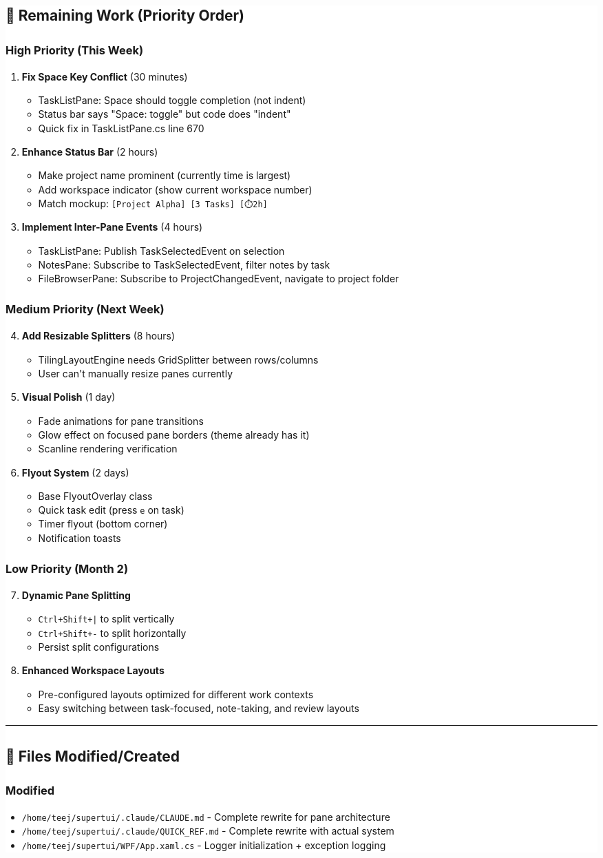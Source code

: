 
## 🚧 Remaining Work (Priority Order)

### High Priority (This Week)

1. **Fix Space Key Conflict** (30 minutes)
   - TaskListPane: Space should toggle completion (not indent)
   - Status bar says "Space: toggle" but code does "indent"
   - Quick fix in TaskListPane.cs line 670

2. **Enhance Status Bar** (2 hours)
   - Make project name prominent (currently time is largest)
   - Add workspace indicator (show current workspace number)
   - Match mockup: `[Project Alpha] [3 Tasks] [⏱️2h]`

3. **Implement Inter-Pane Events** (4 hours)
   - TaskListPane: Publish TaskSelectedEvent on selection
   - NotesPane: Subscribe to TaskSelectedEvent, filter notes by task
   - FileBrowserPane: Subscribe to ProjectChangedEvent, navigate to project folder

### Medium Priority (Next Week)

4. **Add Resizable Splitters** (8 hours)
   - TilingLayoutEngine needs GridSplitter between rows/columns
   - User can't manually resize panes currently

5. **Visual Polish** (1 day)
   - Fade animations for pane transitions
   - Glow effect on focused pane borders (theme already has it)
   - Scanline rendering verification

6. **Flyout System** (2 days)
   - Base FlyoutOverlay class
   - Quick task edit (press `e` on task)
   - Timer flyout (bottom corner)
   - Notification toasts

### Low Priority (Month 2)

7. **Dynamic Pane Splitting**
   - `Ctrl+Shift+|` to split vertically
   - `Ctrl+Shift+-` to split horizontally
   - Persist split configurations

8. **Enhanced Workspace Layouts**
   - Pre-configured layouts optimized for different work contexts
   - Easy switching between task-focused, note-taking, and review layouts

---

## 📁 Files Modified/Created

### Modified
- `/home/teej/supertui/.claude/CLAUDE.md` - Complete rewrite for pane architecture
- `/home/teej/supertui/.claude/QUICK_REF.md` - Complete rewrite with actual system
- `/home/teej/supertui/WPF/App.xaml.cs` - Logger initialization + exception logging
